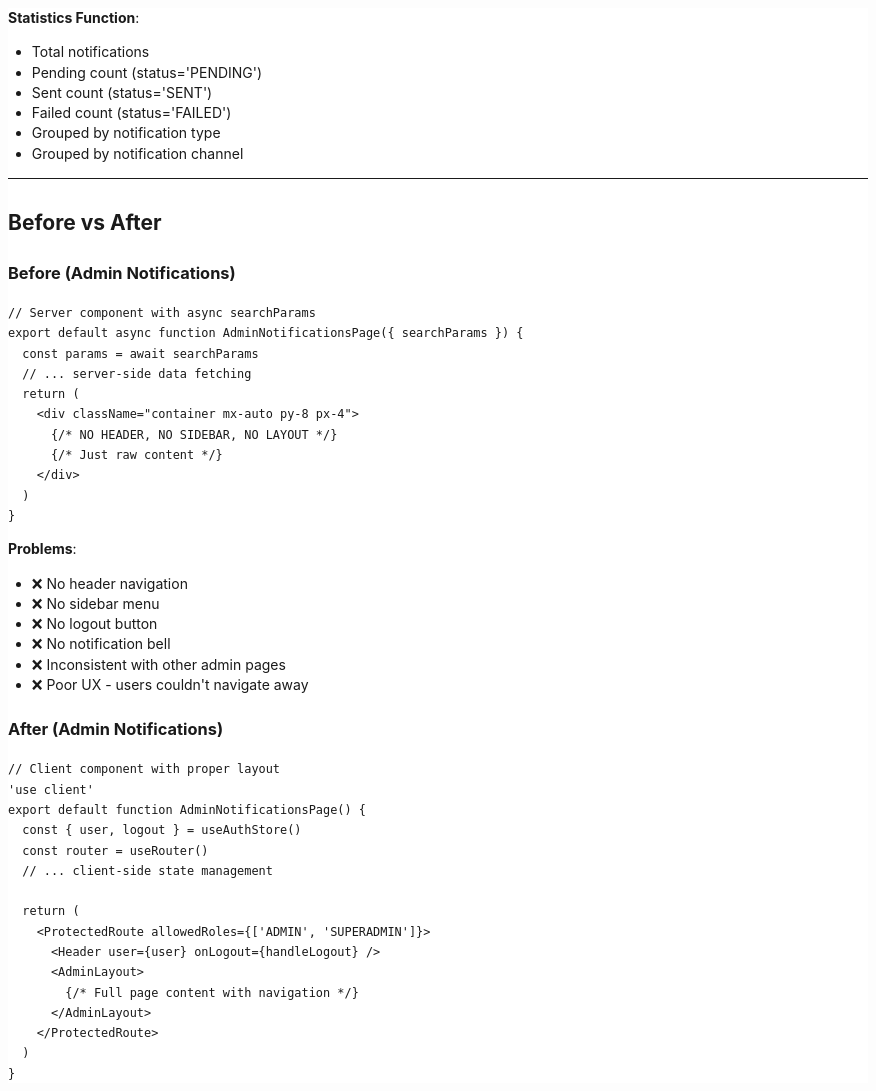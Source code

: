 ```typescript
```

**Statistics Function**:
- Total notifications
- Pending count (status='PENDING')
- Sent count (status='SENT')
- Failed count (status='FAILED')
- Grouped by notification type
- Grouped by notification channel

---

## Before vs After

### Before (Admin Notifications)
```tsx
// Server component with async searchParams
export default async function AdminNotificationsPage({ searchParams }) {
  const params = await searchParams
  // ... server-side data fetching
  return (
    <div className="container mx-auto py-8 px-4">
      {/* NO HEADER, NO SIDEBAR, NO LAYOUT */}
      {/* Just raw content */}
    </div>
  )
}
```

**Problems**:
- ❌ No header navigation
- ❌ No sidebar menu
- ❌ No logout button
- ❌ No notification bell
- ❌ Inconsistent with other admin pages
- ❌ Poor UX - users couldn't navigate away

### After (Admin Notifications)
```tsx
// Client component with proper layout
'use client'
export default function AdminNotificationsPage() {
  const { user, logout } = useAuthStore()
  const router = useRouter()
  // ... client-side state management
  
  return (
    <ProtectedRoute allowedRoles={['ADMIN', 'SUPERADMIN']}>
      <Header user={user} onLogout={handleLogout} />
      <AdminLayout>
        {/* Full page content with navigation */}
      </AdminLayout>
    </ProtectedRoute>
  )
}
```
